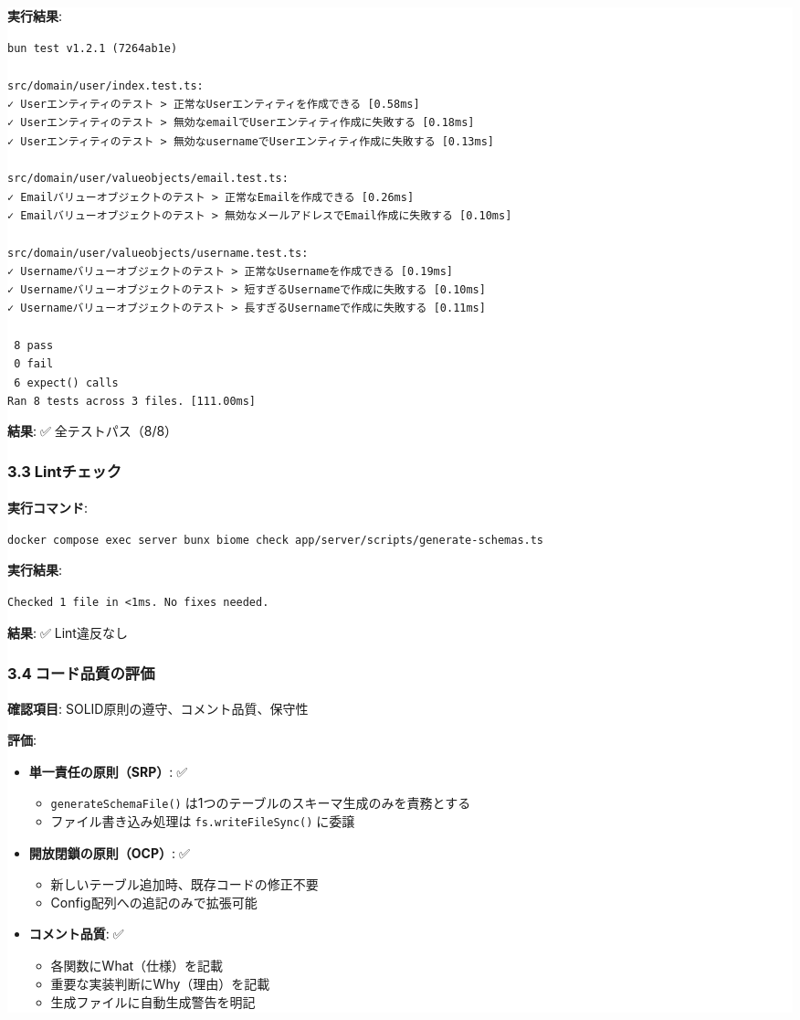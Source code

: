 **実行結果**:
```
bun test v1.2.1 (7264ab1e)

src/domain/user/index.test.ts:
✓ Userエンティティのテスト > 正常なUserエンティティを作成できる [0.58ms]
✓ Userエンティティのテスト > 無効なemailでUserエンティティ作成に失敗する [0.18ms]
✓ Userエンティティのテスト > 無効なusernameでUserエンティティ作成に失敗する [0.13ms]

src/domain/user/valueobjects/email.test.ts:
✓ Emailバリューオブジェクトのテスト > 正常なEmailを作成できる [0.26ms]
✓ Emailバリューオブジェクトのテスト > 無効なメールアドレスでEmail作成に失敗する [0.10ms]

src/domain/user/valueobjects/username.test.ts:
✓ Usernameバリューオブジェクトのテスト > 正常なUsernameを作成できる [0.19ms]
✓ Usernameバリューオブジェクトのテスト > 短すぎるUsernameで作成に失敗する [0.10ms]
✓ Usernameバリューオブジェクトのテスト > 長すぎるUsernameで作成に失敗する [0.11ms]

 8 pass
 0 fail
 6 expect() calls
Ran 8 tests across 3 files. [111.00ms]
```

**結果**: ✅ 全テストパス（8/8）

### 3.3 Lintチェック

**実行コマンド**:
```bash
docker compose exec server bunx biome check app/server/scripts/generate-schemas.ts
```

**実行結果**:
```
Checked 1 file in <1ms. No fixes needed.
```

**結果**: ✅ Lint違反なし

### 3.4 コード品質の評価

**確認項目**: SOLID原則の遵守、コメント品質、保守性

**評価**:

- **単一責任の原則（SRP）**: ✅
  - `generateSchemaFile()` は1つのテーブルのスキーマ生成のみを責務とする
  - ファイル書き込み処理は `fs.writeFileSync()` に委譲

- **開放閉鎖の原則（OCP）**: ✅
  - 新しいテーブル追加時、既存コードの修正不要
  - Config配列への追記のみで拡張可能

- **コメント品質**: ✅
  - 各関数にWhat（仕様）を記載
  - 重要な実装判断にWhy（理由）を記載
  - 生成ファイルに自動生成警告を明記
